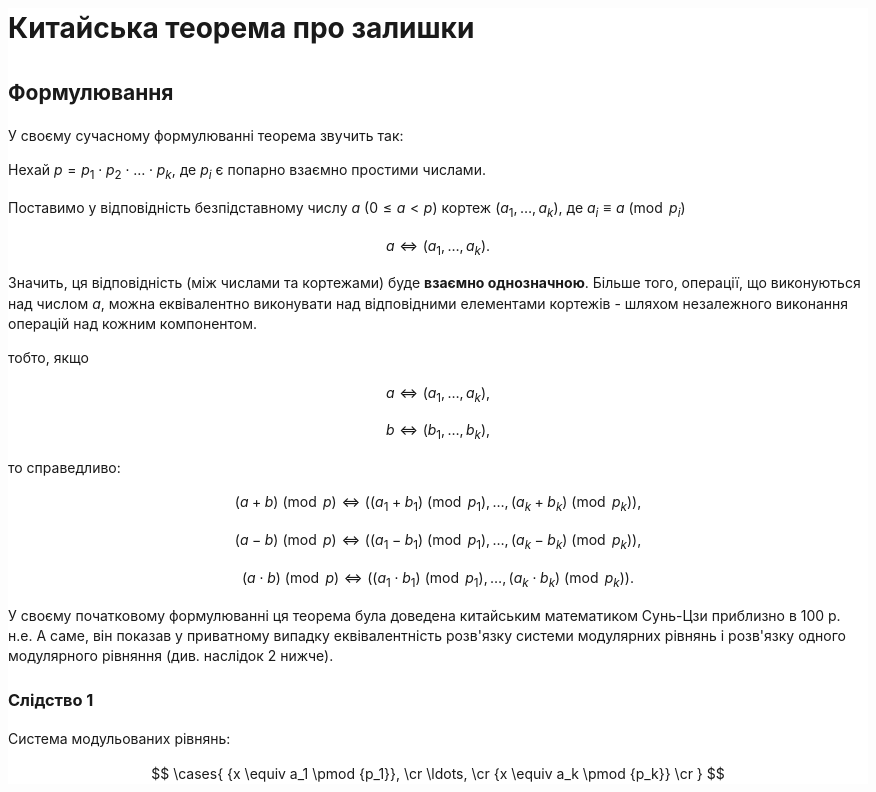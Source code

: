 # Китайська теорема про залишки

## Формулювання

У своєму сучасному формулюванні теорема звучить так:

Нехай $p = p_1 \cdot p_2 \cdot \ldots \cdot p_k$, де $p_i$ є попарно взаємно простими числами.

Поставимо у відповідність безпідставному числу $a$ $(0 \le a < p)$ кортеж $(a_1, \ldots, a_k)$, де $a_i \equiv a \pmod {p_i}$

$$
a \Longleftrightarrow (a_1, \ldots, a_k).
$$

Значить, ця відповідність (між числами та кортежами) буде **взаємно однозначною**. Більше того, операції, що виконуються над числом $a$, можна еквівалентно виконувати над відповідними елементами кортежів - шляхом незалежного виконання операцій над кожним компонентом.

тобто, якщо

$$
a \Longleftrightarrow \Big( a_1, \ldots, a_k \Big),
$$

$$
b \Longleftrightarrow \Big( b_1, \ldots, b_k \Big),
$$

то справедливо:

$$
{(a+b) \pmod p} \Longleftrightarrow \Big( {(a_1+b_1) \pmod {p_1}}, \ldots, {(a_k+b_k) \pmod {p_k}} \Big),
$$

$$
{(a-b) \pmod p} \Longleftrightarrow \Big( {(a_1-b_1) \pmod {p_1}}, \ldots, {(a_k-b_k) \pmod {p_k}} \Big),
$$

$$
{(a \cdot b) \pmod p} \Longleftrightarrow \Big( {(a_1 \cdot b_1) \pmod {p_1}}, \ldots, {(a_k \cdot b_k) \pmod {p_k}} \Big).
$$

У своєму початковому формулюванні ця теорема була доведена китайським математиком Сунь-Цзи приблизно в 100 р. н.е. А саме, він показав у приватному випадку еквівалентність розв'язку системи модулярних рівнянь і розв'язку одного модулярного рівняння (див. наслідок 2 нижче).

### Слідство 1

Система модульованих рівнянь:

$$
\cases{
{x \equiv a_1 \pmod {p_1}}, \cr
\ldots, \cr
{x \equiv a_k \pmod {p_k}} \cr
}
$$
